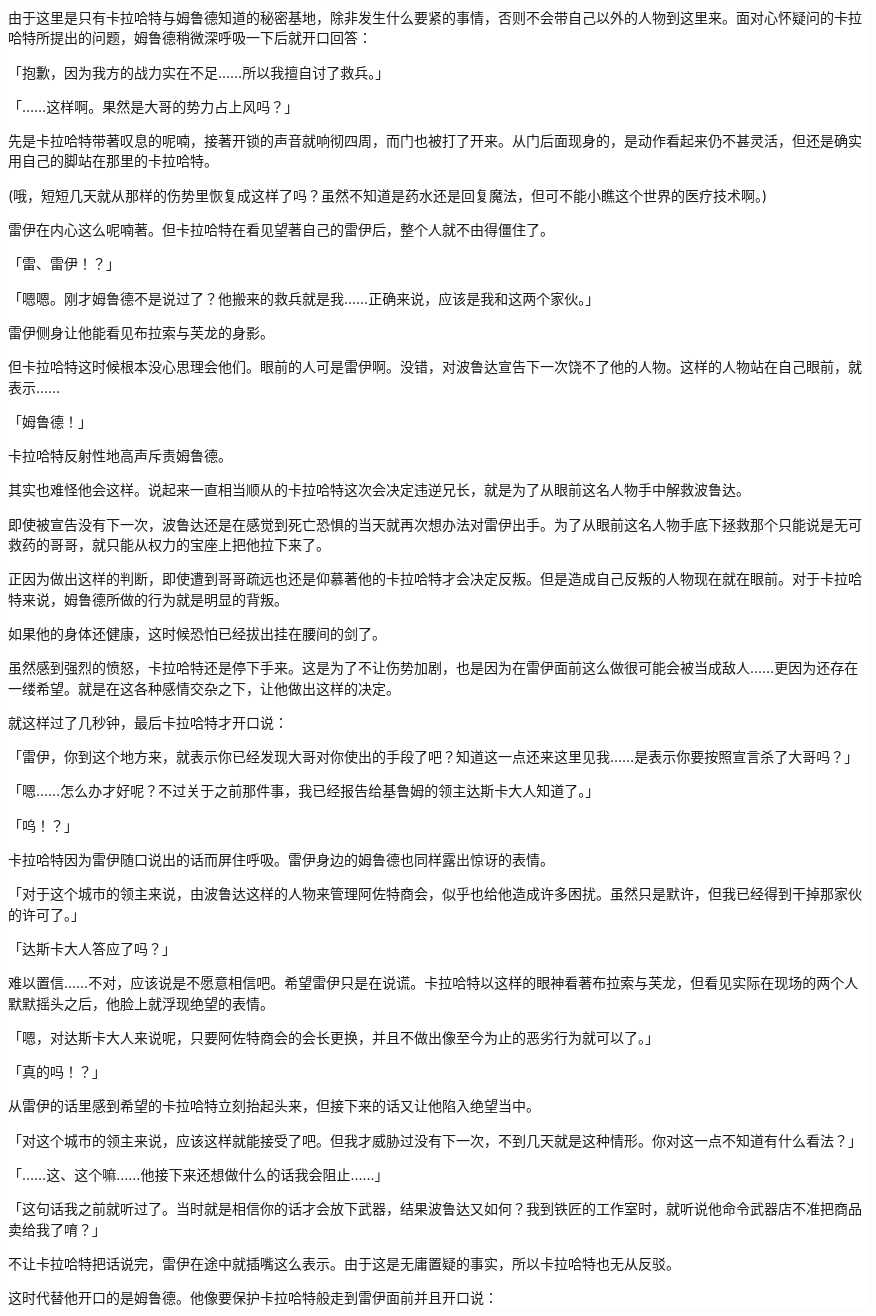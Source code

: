 由于这里是只有卡拉哈特与姆鲁德知道的秘密基地，除非发生什么要紧的事情，否则不会带自己以外的人物到这里来。面对心怀疑问的卡拉哈特所提出的问题，姆鲁德稍微深呼吸一下后就开口回答：

「抱歉，因为我方的战力实在不足……所以我擅自讨了救兵。」

「……这样啊。果然是大哥的势力占上风吗？」

先是卡拉哈特带著叹息的呢喃，接著开锁的声音就响彻四周，而门也被打了开来。从门后面现身的，是动作看起来仍不甚灵活，但还是确实用自己的脚站在那里的卡拉哈特。

(哦，短短几天就从那样的伤势里恢复成这样了吗？虽然不知道是药水还是回复魔法，但可不能小瞧这个世界的医疗技术啊。)

雷伊在内心这么呢喃著。但卡拉哈特在看见望著自己的雷伊后，整个人就不由得僵住了。

「雷、雷伊！？」

「嗯嗯。刚才姆鲁德不是说过了？他搬来的救兵就是我……正确来说，应该是我和这两个家伙。」

雷伊侧身让他能看见布拉索与芙龙的身影。

但卡拉哈特这时候根本没心思理会他们。眼前的人可是雷伊啊。没错，对波鲁达宣告下一次饶不了他的人物。这样的人物站在自己眼前，就表示……

「姆鲁德！」

卡拉哈特反射性地高声斥责姆鲁德。

其实也难怪他会这样。说起来一直相当顺从的卡拉哈特这次会决定违逆兄长，就是为了从眼前这名人物手中解救波鲁达。

即使被宣告没有下一次，波鲁达还是在感觉到死亡恐惧的当天就再次想办法对雷伊出手。为了从眼前这名人物手底下拯救那个只能说是无可救药的哥哥，就只能从权力的宝座上把他拉下来了。

正因为做出这样的判断，即使遭到哥哥疏远也还是仰慕著他的卡拉哈特才会决定反叛。但是造成自己反叛的人物现在就在眼前。对于卡拉哈特来说，姆鲁德所做的行为就是明显的背叛。

如果他的身体还健康，这时候恐怕已经拔出挂在腰间的剑了。

虽然感到强烈的愤怒，卡拉哈特还是停下手来。这是为了不让伤势加剧，也是因为在雷伊面前这么做很可能会被当成敌人……更因为还存在一缕希望。就是在这各种感情交杂之下，让他做出这样的决定。

就这样过了几秒钟，最后卡拉哈特才开口说：

「雷伊，你到这个地方来，就表示你已经发现大哥对你使出的手段了吧？知道这一点还来这里见我……是表示你要按照宣言杀了大哥吗？」

「嗯……怎么办才好呢？不过关于之前那件事，我已经报告给基鲁姆的领主达斯卡大人知道了。」

「呜！？」

卡拉哈特因为雷伊随口说出的话而屏住呼吸。雷伊身边的姆鲁德也同样露出惊讶的表情。

「对于这个城市的领主来说，由波鲁达这样的人物来管理阿佐特商会，似乎也给他造成许多困扰。虽然只是默许，但我已经得到干掉那家伙的许可了。」

「达斯卡大人答应了吗？」

难以置信……不对，应该说是不愿意相信吧。希望雷伊只是在说谎。卡拉哈特以这样的眼神看著布拉索与芙龙，但看见实际在现场的两个人默默摇头之后，他脸上就浮现绝望的表情。

「嗯，对达斯卡大人来说呢，只要阿佐特商会的会长更换，并且不做出像至今为止的恶劣行为就可以了。」

「真的吗！？」

从雷伊的话里感到希望的卡拉哈特立刻抬起头来，但接下来的话又让他陷入绝望当中。

「对这个城市的领主来说，应该这样就能接受了吧。但我才威胁过没有下一次，不到几天就是这种情形。你对这一点不知道有什么看法？」

「……这、这个嘛……他接下来还想做什么的话我会阻止……」

「这句话我之前就听过了。当时就是相信你的话才会放下武器，结果波鲁达又如何？我到铁匠的工作室时，就听说他命令武器店不准把商品卖给我了唷？」

不让卡拉哈特把话说完，雷伊在途中就插嘴这么表示。由于这是无庸置疑的事实，所以卡拉哈特也无从反驳。

这时代替他开口的是姆鲁德。他像要保护卡拉哈特般走到雷伊面前并且开口说：
